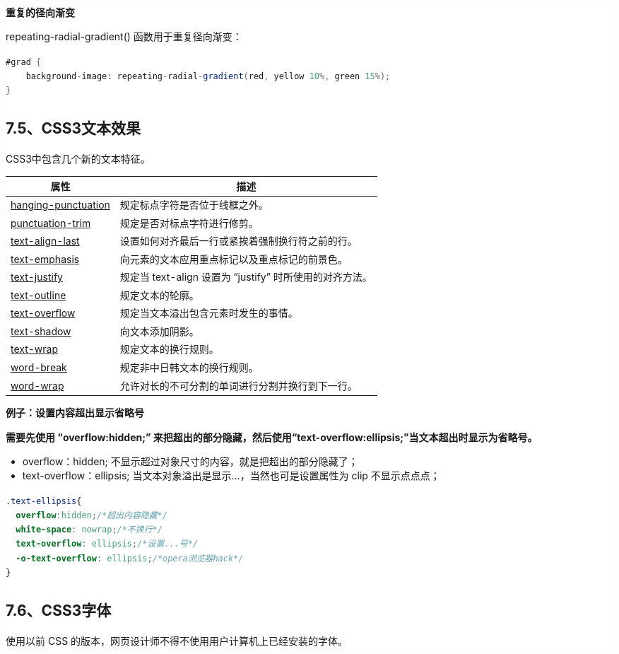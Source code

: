 **重复的径向渐变**

repeating-radial-gradient() 函数用于重复径向渐变：

```cs
#grad {
    background-image: repeating-radial-gradient(red, yellow 10%, green 15%);
}
```

## 7.5、CSS3文本效果

CSS3中包含几个新的文本特征。

| 属性                                                         | 描述                                                    |
| ------------------------------------------------------------ | ------------------------------------------------------- |
| [hanging-punctuation](https://www.runoob.com/cssref/css3-pr-hanging-punctuation.html) | 规定标点字符是否位于线框之外。                          |
| [punctuation-trim](https://www.runoob.com/cssref/css3-pr-punctuation-trim.html) | 规定是否对标点字符进行修剪。                            |
| [text-align-last](https://www.runoob.com/cssref/css3-pr-text-align-last.html) | 设置如何对齐最后一行或紧挨着强制换行符之前的行。        |
| [text-emphasis](https://www.runoob.com/css3/css3-pr-text-emphasis.html) | 向元素的文本应用重点标记以及重点标记的前景色。          |
| [text-justify](https://www.runoob.com/cssref/css3-pr-text-justify.html) | 规定当 text-align 设置为 “justify” 时所使用的对齐方法。 |
| [text-outline](https://www.runoob.com/cssref/css3-pr-text-outline.html) | 规定文本的轮廓。                                        |
| [text-overflow](https://www.runoob.com/cssref/css3-pr-text-overflow.html) | 规定当文本溢出包含元素时发生的事情。                    |
| [text-shadow](https://www.runoob.com/cssref/css3-pr-text-shadow.html) | 向文本添加阴影。                                        |
| [text-wrap](https://www.runoob.com/cssref/css3-pr-text-wrap.html) | 规定文本的换行规则。                                    |
| [word-break](https://www.runoob.com/cssref/css3-pr-word-break.html) | 规定非中日韩文本的换行规则。                            |
| [word-wrap](https://www.runoob.com/cssref/css3-pr-word-wrap.html) | 允许对长的不可分割的单词进行分割并换行到下一行。        |

**例子：设置内容超出显示省略号**

**需要先使用 “overflow:hidden;” 来把超出的部分隐藏，然后使用“text-overflow:ellipsis;”当文本超出时显示为省略号。**

* overflow：hidden; 不显示超过对象尺寸的内容，就是把超出的部分隐藏了；
* text-overflow：ellipsis; 当文本对象溢出是显示…，当然也可是设置属性为 clip 不显示点点点；

```css
.text-ellipsis{
  overflow:hidden;/*超出内容隐藏*/
  white-space: nowrap;/*不换行*/
  text-overflow: ellipsis;/*设置...号*/
  -o-text-overflow: ellipsis;/*opera浏览器hack*/
}
```

## 7.6、CSS3字体

使用以前 CSS 的版本，网页设计师不得不使用用户计算机上已经安装的字体。
